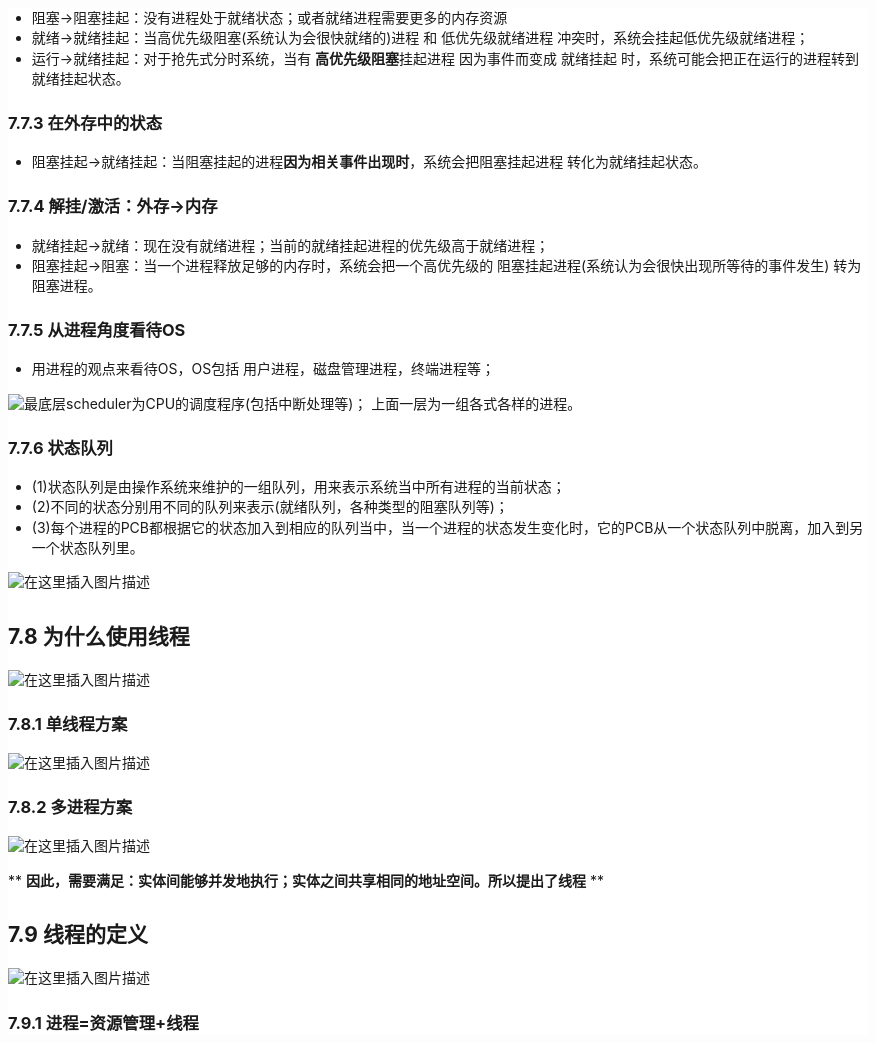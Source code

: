 - 阻塞->阻塞挂起：没有进程处于就绪状态；或者就绪进程需要更多的内存资源
- 就绪->就绪挂起：当高优先级阻塞(系统认为会很快就绪的)进程 和 低优先级就绪进程 冲突时，系统会挂起低优先级就绪进程；
- 运行->就绪挂起：对于抢先式分时系统，当有 **高优先级阻塞**挂起进程 因为事件而变成 就绪挂起 时，系统可能会把正在运行的进程转到 就绪挂起状态。

### 7.7.3 在外存中的状态

-  阻塞挂起->就绪挂起：当阻塞挂起的进程**因为相关事件出现时**，系统会把阻塞挂起进程 转化为就绪挂起状态。 

### 7.7.4 解挂/激活：外存->内存

-  就绪挂起->就绪：现在没有就绪进程；当前的就绪挂起进程的优先级高于就绪进程；
- 阻塞挂起->阻塞：当一个进程释放足够的内存时，系统会把一个高优先级的 阻塞挂起进程(系统认为会很快出现所等待的事件发生) 转为阻塞进程。 

### 7.7.5  从进程角度看待OS

-  用进程的观点来看待OS，OS包括 用户进程，磁盘管理进程，终端进程等； 

 ![ 最底层scheduler为CPU的调度程序(包括中断处理等)；
上面一层为一组各式各样的进程。 ](https://img-blog.csdnimg.cn/20200311101102408.png?x-oss-process=image/watermark,type_ZmFuZ3poZW5naGVpdGk,shadow_10,text_aHR0cHM6Ly9ibG9nLmNzZG4ubmV0L2l3YW5kZXJ1,size_16,color_FFFFFF,t_70)

### 7.7.6 状态队列

- (1)状态队列是由操作系统来维护的一组队列，用来表示系统当中所有进程的当前状态；
- (2)不同的状态分别用不同的队列来表示(就绪队列，各种类型的阻塞队列等)；
- (3)每个进程的PCB都根据它的状态加入到相应的队列当中，当一个进程的状态发生变化时，它的PCB从一个状态队列中脱离，加入到另一个状态队列里。

 ![在这里插入图片描述](https://img-blog.csdnimg.cn/20200311101127882.png?x-oss-process=image/watermark,type_ZmFuZ3poZW5naGVpdGk,shadow_10,text_aHR0cHM6Ly9ibG9nLmNzZG4ubmV0L2l3YW5kZXJ1,size_16,color_FFFFFF,t_70) 

## 7.8 为什么使用线程

 ![在这里插入图片描述](https://img-blog.csdnimg.cn/20200311101431297.png?x-oss-process=image/watermark,type_ZmFuZ3poZW5naGVpdGk,shadow_10,text_aHR0cHM6Ly9ibG9nLmNzZG4ubmV0L2l3YW5kZXJ1,size_16,color_FFFFFF,t_70) 

### 7.8.1 单线程方案

 ![在这里插入图片描述](https://img-blog.csdnimg.cn/20200311101508849.png?x-oss-process=image/watermark,type_ZmFuZ3poZW5naGVpdGk,shadow_10,text_aHR0cHM6Ly9ibG9nLmNzZG4ubmV0L2l3YW5kZXJ1,size_16,color_FFFFFF,t_70) 

### 7.8.2 多进程方案

 ![在这里插入图片描述](https://img-blog.csdnimg.cn/20200311101522130.png?x-oss-process=image/watermark,type_ZmFuZ3poZW5naGVpdGk,shadow_10,text_aHR0cHM6Ly9ibG9nLmNzZG4ubmV0L2l3YW5kZXJ1,size_16,color_FFFFFF,t_70) 

** **因此，需要满足：实体间能够并发地执行；实体之间共享相同的地址空间。所以提出了线程** **

## 7.9 线程的定义

 ![在这里插入图片描述](https://img-blog.csdnimg.cn/20200311101622295.png?x-oss-process=image/watermark,type_ZmFuZ3poZW5naGVpdGk,shadow_10,text_aHR0cHM6Ly9ibG9nLmNzZG4ubmV0L2l3YW5kZXJ1,size_16,color_FFFFFF,t_70) 



### 7.9.1 进程=资源管理+线程
